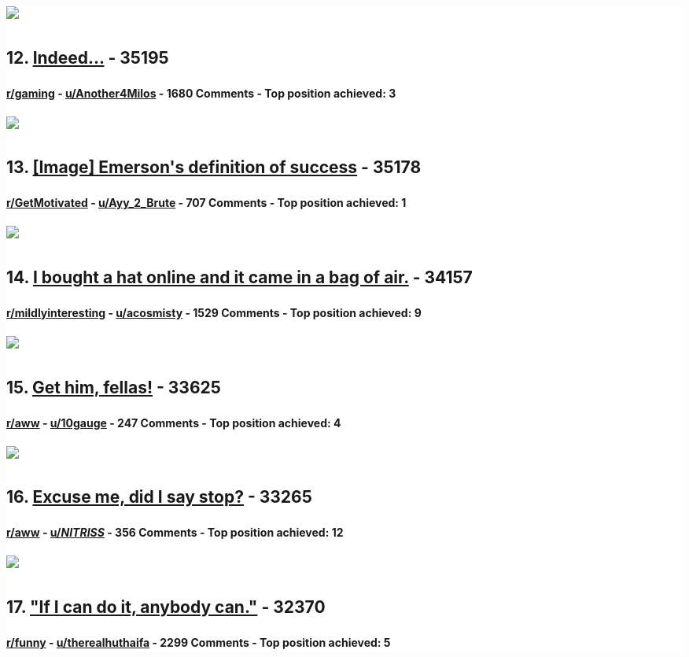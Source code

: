 <a href="http://i.imgur.com/3QKpJK9.jpg"><img src="https://b.thumbs.redditmedia.com/V_X_AdD2W1JIv-klBlppLz8pRraa7ybl16XAG36uoAg.jpg"></img></a>

## 12. [Indeed...](http://reddit.com/r/gaming/comments/5zb467/indeed/) - 35195
#### [r/gaming](http://reddit.com/r/gaming) - [u/Another4Milos](http://reddit.com/u/Another4Milos) - 1680 Comments - Top position achieved: 3

<a href="https://i.redd.it/mkgusfh1ccly.jpg"><img src="https://b.thumbs.redditmedia.com/Vl5DI4ZJhan34daa5UyCqh4UUI2Kb77JfxdcIjCyHtY.jpg"></img></a>

## 13. [[Image] Emerson's definition of success](http://reddit.com/r/GetMotivated/comments/5zcw1a/image_emersons_definition_of_success/) - 35178
#### [r/GetMotivated](http://reddit.com/r/GetMotivated) - [u/Ayy_2_Brute](http://reddit.com/u/Ayy_2_Brute) - 707 Comments - Top position achieved: 1

<a href="http://i.imgur.com/EPTS4wC.jpg"><img src="https://b.thumbs.redditmedia.com/TN_kRIMBuv25PejtHotqJL_S_HgUutahiAtzvHWB3YA.jpg"></img></a>

## 14. [I bought a hat online and it came in a bag of air.](http://reddit.com/r/mildlyinteresting/comments/5zbt4a/i_bought_a_hat_online_and_it_came_in_a_bag_of_air/) - 34157
#### [r/mildlyinteresting](http://reddit.com/r/mildlyinteresting) - [u/acosmisty](http://reddit.com/u/acosmisty) - 1529 Comments - Top position achieved: 9

<a href="https://i.reddituploads.com/afb6ef4196c24557a84878c66412ad8a?fit=max&amp;h=1536&amp;w=1536&amp;s=c93fd34ecba75781f483c2d9c85a70b2"><img src="https://a.thumbs.redditmedia.com/Q1E4fciNxFHDaeIBxqS81f3yxhZ0mJHD5ej5Bgumou4.jpg"></img></a>

## 15. [Get him, fellas!](http://reddit.com/r/aww/comments/5zcsrv/get_him_fellas/) - 33625
#### [r/aww](http://reddit.com/r/aww) - [u/10gauge](http://reddit.com/u/10gauge) - 247 Comments - Top position achieved: 4

<a href="https://i.imgur.com/6ifXmNh.gifv"><img src="https://b.thumbs.redditmedia.com/rlva7DzVA5vnAh54NXYhc6o5hNCs6W9LSpyoPIAA0Cs.jpg"></img></a>

## 16. [Excuse me, did I say stop?](http://reddit.com/r/aww/comments/5zdxwx/excuse_me_did_i_say_stop/) - 33265
#### [r/aww](http://reddit.com/r/aww) - [u/_NITRISS_](http://reddit.com/u/_NITRISS_) - 356 Comments - Top position achieved: 12

<a href="https://i.imgur.com/hklOA3r.gifv"><img src="https://b.thumbs.redditmedia.com/VXEkPLP55yE_HhAdAt_Q0F0qc-pD7qHA5z4RWJeB1Sk.jpg"></img></a>

## 17. ["If I can do it, anybody can."](http://reddit.com/r/funny/comments/5zexbp/if_i_can_do_it_anybody_can/) - 32370
#### [r/funny](http://reddit.com/r/funny) - [u/therealhuthaifa](http://reddit.com/u/therealhuthaifa) - 2299 Comments - Top position achieved: 5
